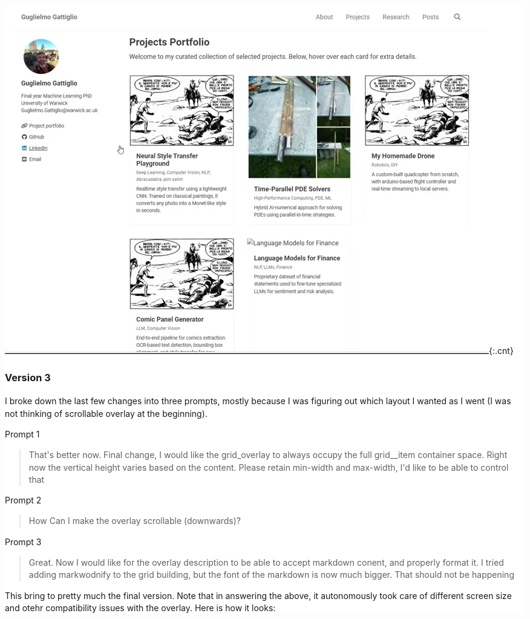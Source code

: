 ![A screen recording showing the second version features](/assets/posts/openai-o1-to-build-project-portfolio/v2.webp){:.cnt}

### Version 3

I broke down the last few changes into three prompts, mostly because I was figuring out which layout I wanted as I went (I was not thinking of scrollable overlay at the beginning).

Prompt 1
>That's better now. Final change, I would like the grid_overlay to always occupy the full grid__item container space. Right now the vertical height varies based on the content. Please retain min-width and max-width, I'd like to be able to control that

Prompt 2
>How Can I make the overlay scrollable (downwards)?

Prompt 3
> Great. Now I would like for the overlay description to be able to accept markdown conent, and properly format it. I tried adding  markwodnify to the grid building, but the font of the markdown is now much bigger. That should not be happening

This bring to pretty much the final version. Note that in answering the above, it autonomously took care of different screen size and otehr compatibility issues with the overlay. Here is how it looks: